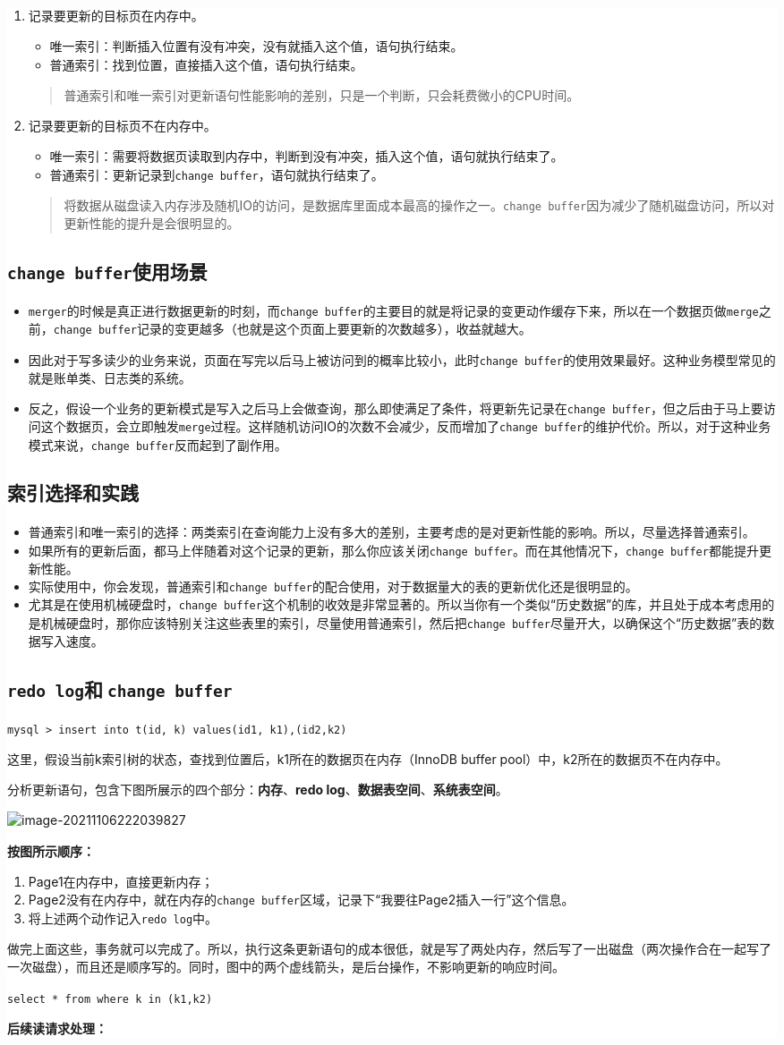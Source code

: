 1. 记录要更新的目标页在内存中。
   - 唯一索引：判断插入位置有没有冲突，没有就插入这个值，语句执行结束。
   - 普通索引：找到位置，直接插入这个值，语句执行结束。
   
   > 普通索引和唯一索引对更新语句性能影响的差别，只是一个判断，只会耗费微小的CPU时间。
   
2. 记录要更新的目标页不在内存中。

   - 唯一索引：需要将数据页读取到内存中，判断到没有冲突，插入这个值，语句就执行结束了。
   - 普通索引：更新记录到`change buffer`，语句就执行结束了。

   > 将数据从磁盘读入内存涉及随机IO的访问，是数据库里面成本最高的操作之一。`change buffer`因为减少了随机磁盘访问，所以对更新性能的提升是会很明显的。

## `change buffer`使用场景

- `merger`的时候是真正进行数据更新的时刻，而`change buffer`的主要目的就是将记录的变更动作缓存下来，所以在一个数据页做`merge`之前，`change buffer`记录的变更越多（也就是这个页面上要更新的次数越多），收益就越大。

- 因此对于写多读少的业务来说，页面在写完以后马上被访问到的概率比较小，此时`change buffer`的使用效果最好。这种业务模型常见的就是账单类、日志类的系统。
- 反之，假设一个业务的更新模式是写入之后马上会做查询，那么即使满足了条件，将更新先记录在`change buffer`，但之后由于马上要访问这个数据页，会立即触发`merge`过程。这样随机访问IO的次数不会减少，反而增加了`change buffer`的维护代价。所以，对于这种业务模式来说，`change buffer`反而起到了副作用。

## 索引选择和实践

- 普通索引和唯一索引的选择：两类索引在查询能力上没有多大的差别，主要考虑的是对更新性能的影响。所以，尽量选择普通索引。
- 如果所有的更新后面，都马上伴随着对这个记录的更新，那么你应该关闭`change buffer`。而在其他情况下，`change buffer`都能提升更新性能。
- 实际使用中，你会发现，普通索引和`change buffer`的配合使用，对于数据量大的表的更新优化还是很明显的。
- 尤其是在使用机械硬盘时，`change buffer`这个机制的收效是非常显著的。所以当你有一个类似“历史数据”的库，并且处于成本考虑用的是机械硬盘时，那你应该特别关注这些表里的索引，尽量使用普通索引，然后把`change buffer`尽量开大，以确保这个“历史数据”表的数据写入速度。

## `redo log`和 `change buffer`

```mysql
mysql > insert into t(id, k) values(id1, k1),(id2,k2)
```

这里，假设当前k索引树的状态，查找到位置后，k1所在的数据页在内存（InnoDB buffer pool）中，k2所在的数据页不在内存中。

分析更新语句，包含下图所展示的四个部分：**内存**、**redo log**、**数据表空间**、**系统表空间**。

![image-20211106222039827](C:\Users\Bruce0hh\AppData\Roaming\Typora\typora-user-images\image-20211106222039827.png)

**按图所示顺序：**

1. Page1在内存中，直接更新内存；
2. Page2没有在内存中，就在内存的`change buffer`区域，记录下“我要往Page2插入一行”这个信息。
3. 将上述两个动作记入`redo log`中。

做完上面这些，事务就可以完成了。所以，执行这条更新语句的成本很低，就是写了两处内存，然后写了一出磁盘（两次操作合在一起写了一次磁盘），而且还是顺序写的。同时，图中的两个虚线箭头，是后台操作，不影响更新的响应时间。

```mysql
select * from where k in (k1,k2)
```

**后续读请求处理：**

